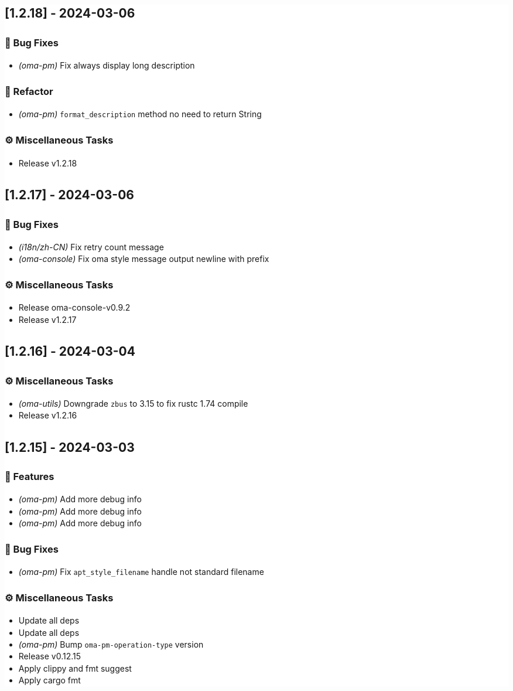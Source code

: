## [1.2.18] - 2024-03-06

### 🐛 Bug Fixes

- *(oma-pm)* Fix always display long description

### 🚜 Refactor

- *(oma-pm)* `format_description` method no need to return String

### ⚙️ Miscellaneous Tasks

- Release v1.2.18

## [1.2.17] - 2024-03-06

### 🐛 Bug Fixes

- *(i18n/zh-CN)* Fix retry count message
- *(oma-console)* Fix oma style message output newline with prefix

### ⚙️ Miscellaneous Tasks

- Release oma-console-v0.9.2
- Release v1.2.17

## [1.2.16] - 2024-03-04

### ⚙️ Miscellaneous Tasks

- *(oma-utils)* Downgrade `zbus` to 3.15 to fix rustc 1.74 compile
- Release v1.2.16

## [1.2.15] - 2024-03-03

### 🚀 Features

- *(oma-pm)* Add more debug info
- *(oma-pm)* Add more debug info
- *(oma-pm)* Add more debug info

### 🐛 Bug Fixes

- *(oma-pm)* Fix `apt_style_filename` handle not standard filename

### ⚙️ Miscellaneous Tasks

- Update all deps
- Update all deps
- *(oma-pm)* Bump `oma-pm-operation-type` version
- Release v0.12.15
- Apply clippy and fmt suggest
- Apply cargo fmt
